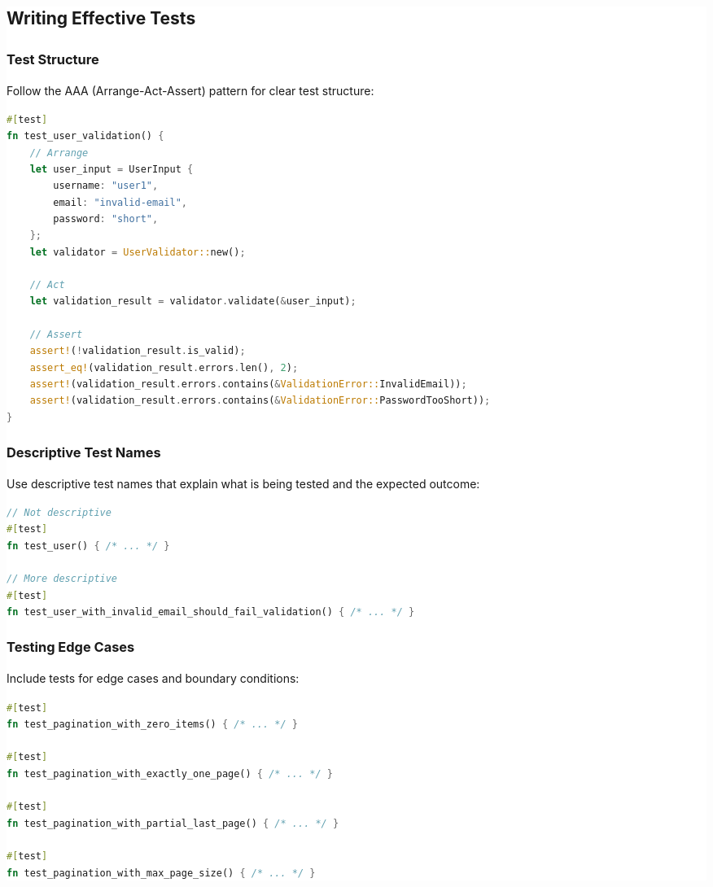 
## Writing Effective Tests

### Test Structure

Follow the AAA (Arrange-Act-Assert) pattern for clear test structure:

```rust
#[test]
fn test_user_validation() {
    // Arrange
    let user_input = UserInput {
        username: "user1",
        email: "invalid-email",
        password: "short",
    };
    let validator = UserValidator::new();
    
    // Act
    let validation_result = validator.validate(&user_input);
    
    // Assert
    assert!(!validation_result.is_valid);
    assert_eq!(validation_result.errors.len(), 2);
    assert!(validation_result.errors.contains(&ValidationError::InvalidEmail));
    assert!(validation_result.errors.contains(&ValidationError::PasswordTooShort));
}
```

### Descriptive Test Names

Use descriptive test names that explain what is being tested and the expected outcome:

```rust
// Not descriptive
#[test]
fn test_user() { /* ... */ }

// More descriptive
#[test]
fn test_user_with_invalid_email_should_fail_validation() { /* ... */ }
```

### Testing Edge Cases

Include tests for edge cases and boundary conditions:

```rust
#[test]
fn test_pagination_with_zero_items() { /* ... */ }

#[test]
fn test_pagination_with_exactly_one_page() { /* ... */ }

#[test]
fn test_pagination_with_partial_last_page() { /* ... */ }

#[test]
fn test_pagination_with_max_page_size() { /* ... */ }
```
